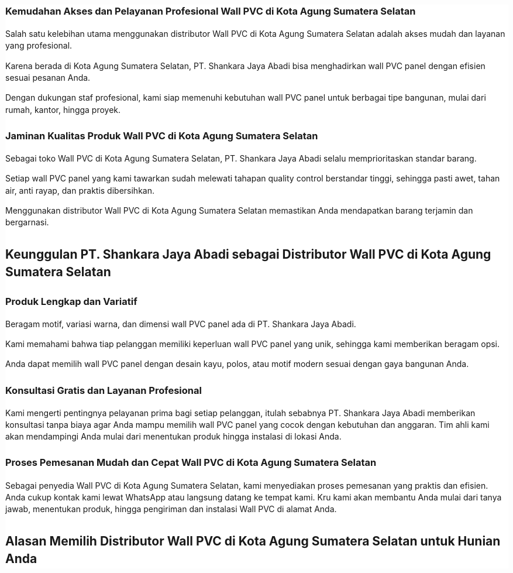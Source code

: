 ### Kemudahan Akses dan Pelayanan Profesional Wall PVC di Kota Agung Sumatera Selatan

Salah satu kelebihan utama menggunakan distributor Wall PVC di Kota Agung Sumatera Selatan adalah akses mudah dan layanan yang profesional.

Karena berada di Kota Agung Sumatera Selatan, PT. Shankara Jaya Abadi bisa menghadirkan wall PVC panel dengan efisien sesuai pesanan Anda.

Dengan dukungan staf profesional, kami siap memenuhi kebutuhan wall PVC panel untuk berbagai tipe bangunan, mulai dari rumah, kantor, hingga proyek.

### Jaminan Kualitas Produk Wall PVC di Kota Agung Sumatera Selatan

Sebagai toko Wall PVC di Kota Agung Sumatera Selatan, PT. Shankara Jaya Abadi selalu memprioritaskan standar barang.

Setiap wall PVC panel yang kami tawarkan sudah melewati tahapan quality control berstandar tinggi, sehingga pasti awet, tahan air, anti rayap, dan praktis dibersihkan.

Menggunakan distributor Wall PVC di Kota Agung Sumatera Selatan memastikan Anda mendapatkan barang terjamin dan bergarnasi.

## Keunggulan PT. Shankara Jaya Abadi sebagai Distributor Wall PVC di Kota Agung Sumatera Selatan

### Produk Lengkap dan Variatif

Beragam motif, variasi warna, dan dimensi wall PVC panel ada di PT. Shankara Jaya Abadi.

Kami memahami bahwa tiap pelanggan memiliki keperluan wall PVC panel yang unik, sehingga kami memberikan beragam opsi.

Anda dapat memilih wall PVC panel dengan desain kayu, polos, atau motif modern sesuai dengan gaya bangunan Anda.

### Konsultasi Gratis dan Layanan Profesional

Kami mengerti pentingnya pelayanan prima bagi setiap pelanggan, itulah sebabnya PT. Shankara Jaya Abadi memberikan konsultasi tanpa biaya agar Anda mampu memilih wall PVC panel yang cocok dengan kebutuhan dan anggaran. Tim ahli kami akan mendampingi Anda mulai dari menentukan produk hingga instalasi di lokasi Anda.

### Proses Pemesanan Mudah dan Cepat Wall PVC di Kota Agung Sumatera Selatan

Sebagai penyedia Wall PVC di Kota Agung Sumatera Selatan, kami menyediakan proses pemesanan yang praktis dan efisien. Anda cukup kontak kami lewat WhatsApp atau langsung datang ke tempat kami. Kru kami akan membantu Anda mulai dari tanya jawab, menentukan produk, hingga pengiriman dan instalasi Wall PVC di alamat Anda.

## Alasan Memilih Distributor Wall PVC di Kota Agung Sumatera Selatan untuk Hunian Anda
